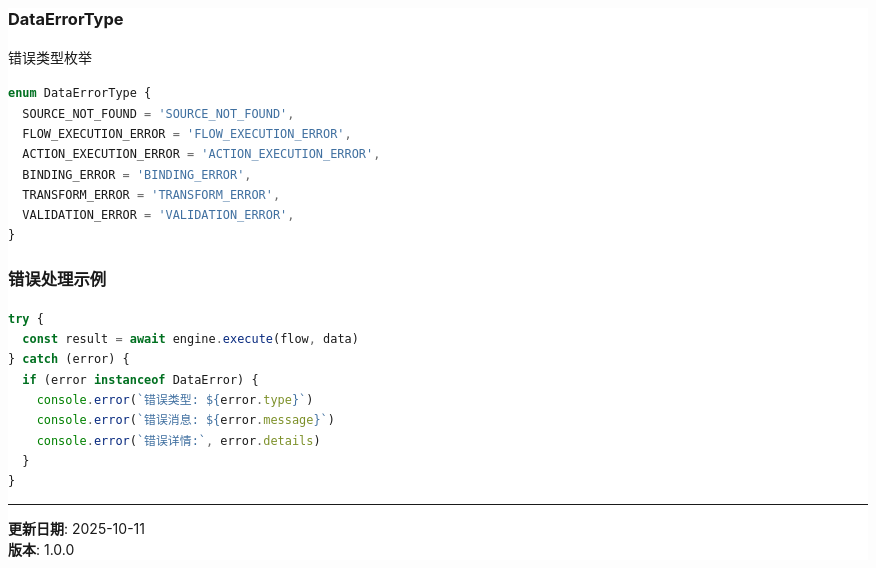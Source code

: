 ### DataErrorType

错误类型枚举

```typescript
enum DataErrorType {
  SOURCE_NOT_FOUND = 'SOURCE_NOT_FOUND',
  FLOW_EXECUTION_ERROR = 'FLOW_EXECUTION_ERROR',
  ACTION_EXECUTION_ERROR = 'ACTION_EXECUTION_ERROR',
  BINDING_ERROR = 'BINDING_ERROR',
  TRANSFORM_ERROR = 'TRANSFORM_ERROR',
  VALIDATION_ERROR = 'VALIDATION_ERROR',
}
```

### 错误处理示例

```typescript
try {
  const result = await engine.execute(flow, data)
} catch (error) {
  if (error instanceof DataError) {
    console.error(`错误类型: ${error.type}`)
    console.error(`错误消息: ${error.message}`)
    console.error(`错误详情:`, error.details)
  }
}
```

---

**更新日期**: 2025-10-11  
**版本**: 1.0.0
